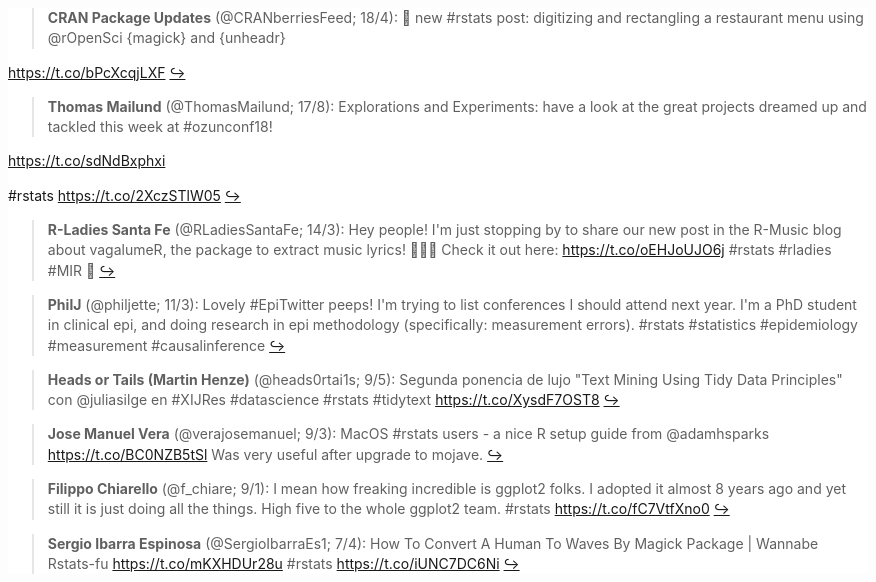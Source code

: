 


> **CRAN Package Updates** (@CRANberriesFeed; 18/4): 🍺 new #rstats post: digitizing and rectangling a restaurant menu using @rOpenSci {magick} and {unheadr}
>
https://t.co/bPcXcqjLXF  [&#8618;](https://twitter.com/dataandme/status/1065996641210171393)




> **Thomas Mailund** (@ThomasMailund; 17/8): Explorations and Experiments: have a look at the great projects dreamed up and tackled this week at #ozunconf18!
>
https://t.co/sdNdBxphxi
>
#rstats https://t.co/2XczSTlW05  [&#8618;](https://twitter.com/dataandme/status/1066067735598133248)




> **R-Ladies Santa Fe** (@RLadiesSantaFe; 14/3): Hey people! I'm just stopping by to share our new post in the R-Music blog about vagalumeR, the package to extract music lyrics!  👩‍💻🎼 Check it out here: https://t.co/oEHJoUJO6j #rstats #rladies #MIR 💜  [&#8618;](https://twitter.com/dataandme/status/1066058045342523392)




> **PhilJ** (@philjette; 11/3): Lovely #EpiTwitter peeps! I'm trying to list conferences I should attend next year. I'm a PhD student in clinical epi, and doing research in epi methodology (specifically: measurement errors). #rstats #statistics #epidemiology #measurement #causalinference  [&#8618;](https://twitter.com/dataandme/status/1065977281942831111)




> **Heads or Tails (Martin Henze)** (@heads0rtai1s; 9/5): Segunda ponencia de lujo "Text Mining Using Tidy Data Principles" con @juliasilge en #XIJRes #datascience #rstats #tidytext https://t.co/XysdF7OST8  [&#8618;](https://twitter.com/dataandme/status/1065987482867642368)




> **Jose Manuel Vera** (@verajosemanuel; 9/3): MacOS #rstats users - a nice R setup guide from @adamhsparks 
https://t.co/BC0NZB5tSl
Was very useful after upgrade to mojave.  [&#8618;](https://twitter.com/dataandme/status/1065977527112531968)




> **Filippo Chiarello** (@f_chiare; 9/1): I mean how freaking incredible is ggplot2 folks. I adopted it almost 8 years ago and yet still it is just doing all the things. High five to the whole ggplot2 team. #rstats https://t.co/fC7VtfXno0  [&#8618;](https://twitter.com/dataandme/status/1066043588813836293)




> **Sergio Ibarra Espinosa** (@SergioIbarraEs1; 7/4): How To Convert A Human To Waves By Magick Package | Wannabe Rstats-fu  https://t.co/mKXHDUr28u  #rstats https://t.co/iUNC7DC6Ni  [&#8618;](https://twitter.com/dataandme/status/1065994598554599432)
